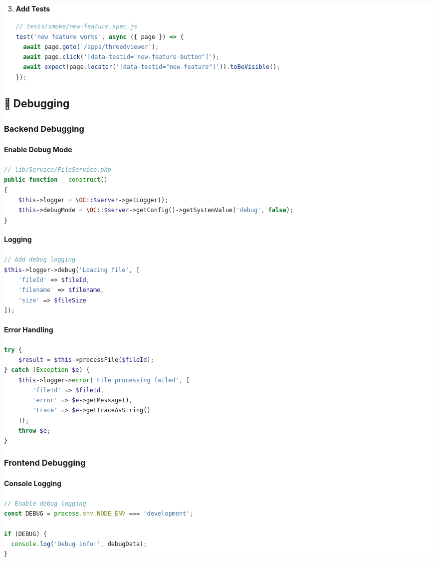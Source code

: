 3. **Add Tests**
   ```javascript
   // tests/smoke/new-feature.spec.js
   test('new feature works', async ({ page }) => {
     await page.goto('/apps/threedviewer');
     await page.click('[data-testid="new-feature-button"]');
     await expect(page.locator('[data-testid="new-feature"]')).toBeVisible();
   });
   ```

## 🐛 Debugging

### Backend Debugging

#### Enable Debug Mode
```php
// lib/Service/FileService.php
public function __construct()
{
    $this->logger = \OC::$server->getLogger();
    $this->debugMode = \OC::$server->getConfig()->getSystemValue('debug', false);
}
```

#### Logging
```php
// Add debug logging
$this->logger->debug('Loading file', [
    'fileId' => $fileId,
    'filename' => $filename,
    'size' => $fileSize
]);
```

#### Error Handling
```php
try {
    $result = $this->processFile($fileId);
} catch (Exception $e) {
    $this->logger->error('File processing failed', [
        'fileId' => $fileId,
        'error' => $e->getMessage(),
        'trace' => $e->getTraceAsString()
    ]);
    throw $e;
}
```

### Frontend Debugging

#### Console Logging
```javascript
// Enable debug logging
const DEBUG = process.env.NODE_ENV === 'development';

if (DEBUG) {
  console.log('Debug info:', debugData);
}
```
